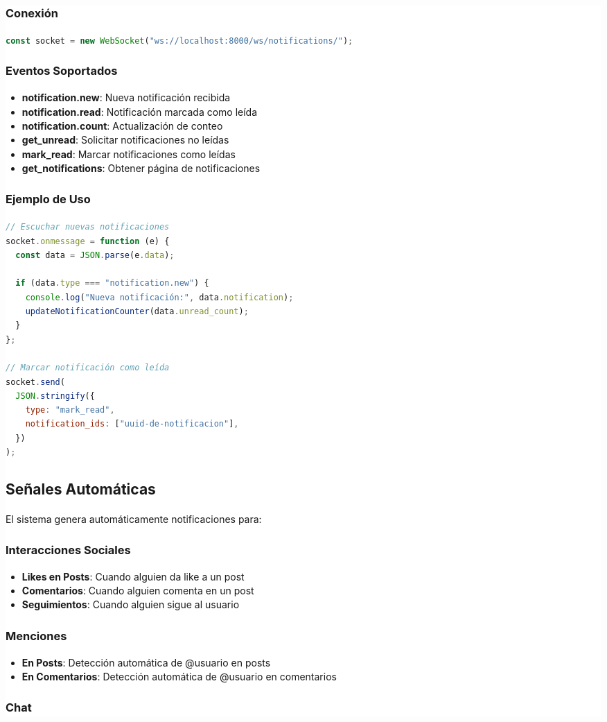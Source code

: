 ### Conexión

```javascript
const socket = new WebSocket("ws://localhost:8000/ws/notifications/");
```

### Eventos Soportados

- **notification.new**: Nueva notificación recibida
- **notification.read**: Notificación marcada como leída
- **notification.count**: Actualización de conteo
- **get_unread**: Solicitar notificaciones no leídas
- **mark_read**: Marcar notificaciones como leídas
- **get_notifications**: Obtener página de notificaciones

### Ejemplo de Uso

```javascript
// Escuchar nuevas notificaciones
socket.onmessage = function (e) {
  const data = JSON.parse(e.data);

  if (data.type === "notification.new") {
    console.log("Nueva notificación:", data.notification);
    updateNotificationCounter(data.unread_count);
  }
};

// Marcar notificación como leída
socket.send(
  JSON.stringify({
    type: "mark_read",
    notification_ids: ["uuid-de-notificacion"],
  })
);
```

## Señales Automáticas

El sistema genera automáticamente notificaciones para:

### Interacciones Sociales

- **Likes en Posts**: Cuando alguien da like a un post
- **Comentarios**: Cuando alguien comenta en un post
- **Seguimientos**: Cuando alguien sigue al usuario

### Menciones

- **En Posts**: Detección automática de @usuario en posts
- **En Comentarios**: Detección automática de @usuario en comentarios

### Chat

